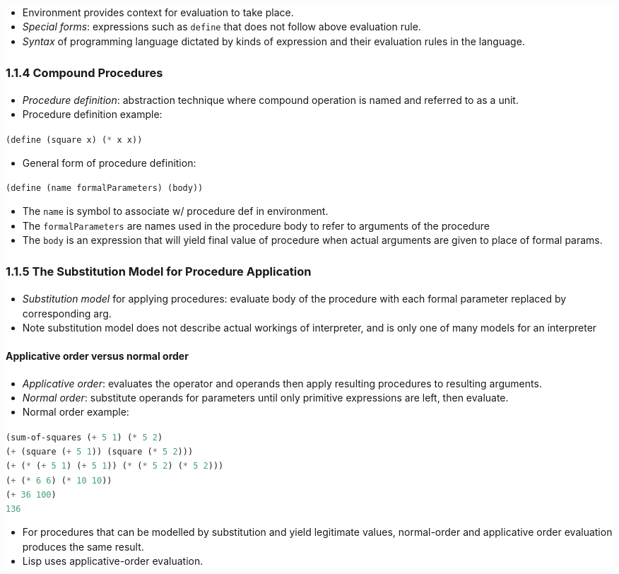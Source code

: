 + Environment provides context for evaluation to take place.
+ *Special forms*: expressions such as `define` that does not follow 
above evaluation rule.
+ *Syntax* of programming language dictated by kinds of expression 
and their evaluation rules in the language.

### 1.1.4 Compound Procedures

+ *Procedure definition*: abstraction technique where compound 
operation is named and referred to as a unit.
+ Procedure definition example:

```scheme
(define (square x) (* x x))
```

+ General form of procedure definition:

```scheme
(define (name formalParameters) (body))
```

+ The `name` is symbol to associate w/ procedure def in environment.
+ The `formalParameters` are names used in the procedure body to 
refer to arguments of the procedure
+ The `body` is an expression that will yield final value of 
procedure when actual arguments are given to place of formal params.

### 1.1.5 The Substitution Model for Procedure Application

+ *Substitution model* for applying procedures: evaluate body of the 
procedure with each formal parameter replaced by corresponding arg.
+ Note substitution model does not describe actual workings of 
interpreter, and is only one of many models for an interpreter

#### Applicative order versus normal order

+ *Applicative order*: evaluates the operator and operands then 
apply resulting procedures to resulting arguments.
+ *Normal order*: substitute operands for parameters until 
only primitive expressions are left, then evaluate.
+ Normal order example:

```scheme
(sum-of-squares (+ 5 1) (* 5 2)
(+ (square (+ 5 1)) (square (* 5 2)))
(+ (* (+ 5 1) (+ 5 1)) (* (* 5 2) (* 5 2)))
(+ (* 6 6) (* 10 10))
(+ 36 100)
136
```
+ For procedures that can be modelled by substitution and yield 
legitimate values, normal-order and applicative order evaluation 
produces the same result.
+ Lisp uses applicative-order evaluation.
